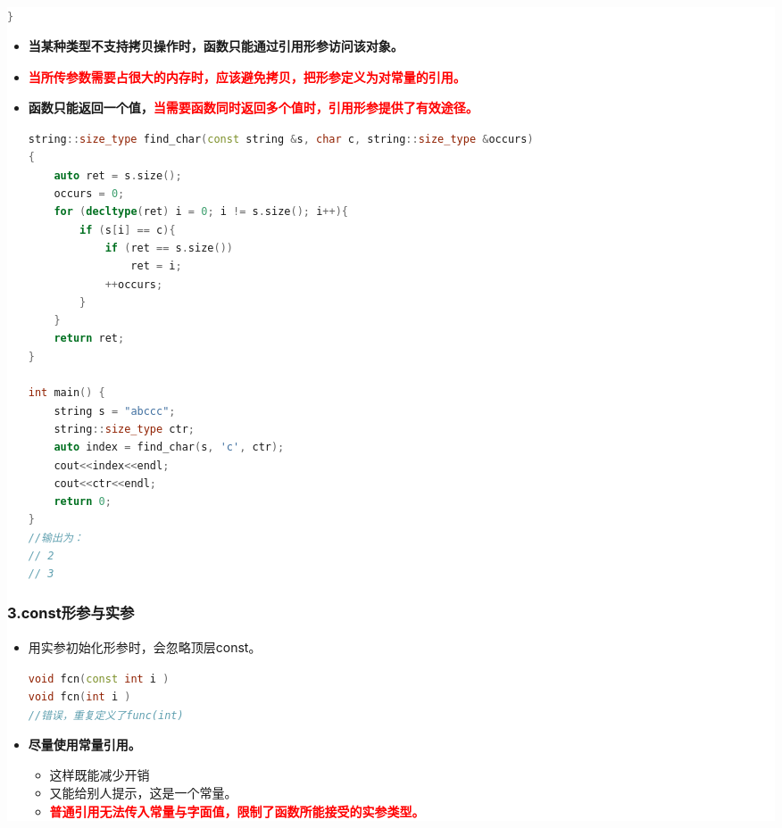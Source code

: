   ```c++
  }
  ```

+ **当某种类型不支持拷贝操作时，函数只能通过引用形参访问该对象。**

+ **<font color = red>当所传参数需要占很大的内存时，应该避免拷贝，把形参定义为对常量的引用。</font>**

+ **函数只能返回一个值，<font color = red>当需要函数同时返回多个值时，引用形参提供了有效途径。</font>**

  ```c++
  string::size_type find_char(const string &s, char c, string::size_type &occurs)
  {
      auto ret = s.size();
      occurs = 0;
      for (decltype(ret) i = 0; i != s.size(); i++){
          if (s[i] == c){
              if (ret == s.size())
                  ret = i;
              ++occurs;
          }
      }
      return ret;
  }
  
  int main() {
      string s = "abccc";
      string::size_type ctr;
      auto index = find_char(s, 'c', ctr);
      cout<<index<<endl;
      cout<<ctr<<endl;
      return 0;
  }
  //输出为：
  // 2
  // 3
  ```



### 3.const形参与实参

+ 用实参初始化形参时，会忽略顶层const。

  ```c++
  void fcn(const int i )
  void fcn(int i )
  //错误，重复定义了func(int)
  ```

+ **尽量使用常量引用。**

  + 这样既能减少开销
  + 又能给别人提示，这是一个常量。
  + **<font color = red>普通引用无法传入常量与字面值，限制了函数所能接受的实参类型。</font>**

